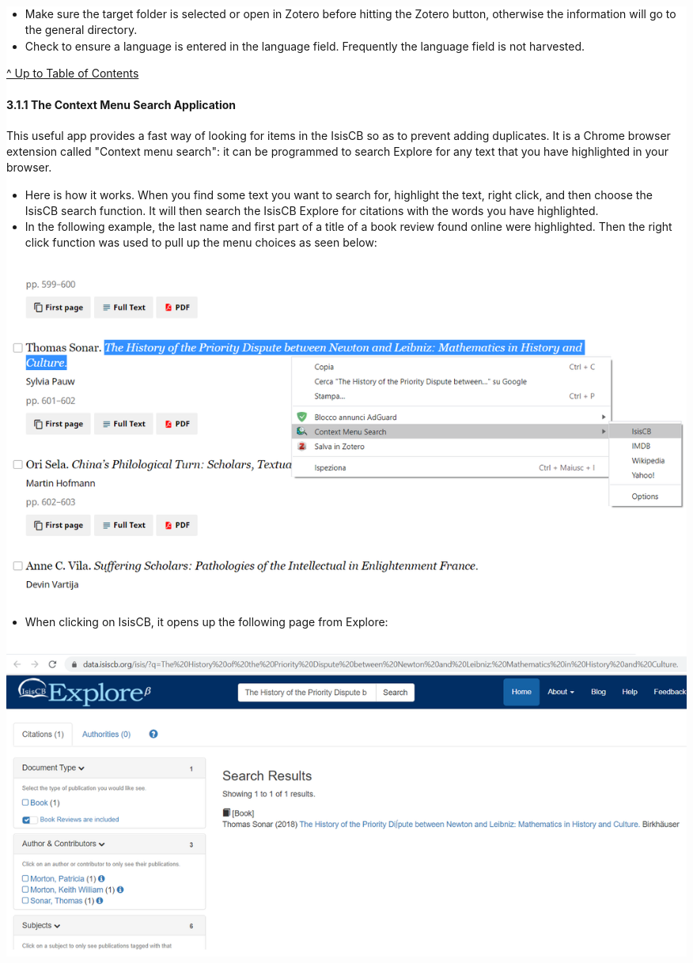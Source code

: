 - Make sure the target folder is selected or open in Zotero before hitting the Zotero button, otherwise the information will go to the general directory.
- Check to ensure a language is entered in the language field. Frequently the language field is not harvested.

[^ Up to Table of Contents](#table-of-contents)

#### 3.1.1 The Context Menu Search Application

This useful app provides a fast way of looking for items in the IsisCB so as to prevent adding duplicates. It is a Chrome browser extension called "Context menu search": it can be programmed to search Explore for any text that you have highlighted in your browser. 
- Here is how it works. When you find some text you want to search for, highlight the text, right click, and then choose the IsisCB search function. It will then search the IsisCB Explore for citations with the words you have highlighted.
- In the following example, the last name and first part of a title of a book review found online were highlighted. Then the right click function was used to pull up the menu choices as seen below:

![Context Menu Search 01](https://github.com/IsisCB/IsisCB-Carpentry/blob/main/media/Context%20Menu%20Search%2001.png)
---

- When clicking on IsisCB, it opens up the following page from Explore:

![Context Menu Search 02](https://github.com/IsisCB/IsisCB-Carpentry/blob/main/media/Context%20Menu%20Search%2002.png)
---
